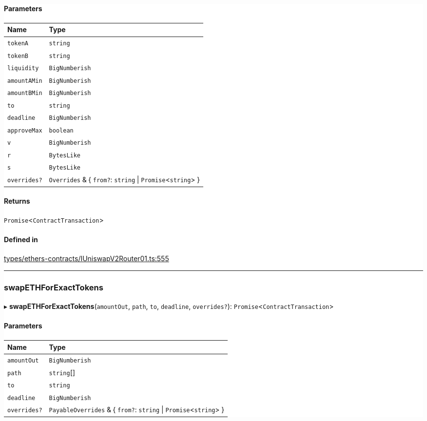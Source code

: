 #### Parameters

| Name | Type |
| :------ | :------ |
| `tokenA` | `string` |
| `tokenB` | `string` |
| `liquidity` | `BigNumberish` |
| `amountAMin` | `BigNumberish` |
| `amountBMin` | `BigNumberish` |
| `to` | `string` |
| `deadline` | `BigNumberish` |
| `approveMax` | `boolean` |
| `v` | `BigNumberish` |
| `r` | `BytesLike` |
| `s` | `BytesLike` |
| `overrides?` | `Overrides` & { `from?`: `string` \| `Promise`<`string`\>  } |

#### Returns

`Promise`<`ContractTransaction`\>

#### Defined in

[types/ethers-contracts/IUniswapV2Router01.ts:555](https://github.com/sambacha/chainlog-sushi/blob/bdcb16d/types/ethers-contracts/IUniswapV2Router01.ts#L555)

___

### swapETHForExactTokens

▸ **swapETHForExactTokens**(`amountOut`, `path`, `to`, `deadline`, `overrides?`): `Promise`<`ContractTransaction`\>

#### Parameters

| Name | Type |
| :------ | :------ |
| `amountOut` | `BigNumberish` |
| `path` | `string`[] |
| `to` | `string` |
| `deadline` | `BigNumberish` |
| `overrides?` | `PayableOverrides` & { `from?`: `string` \| `Promise`<`string`\>  } |
